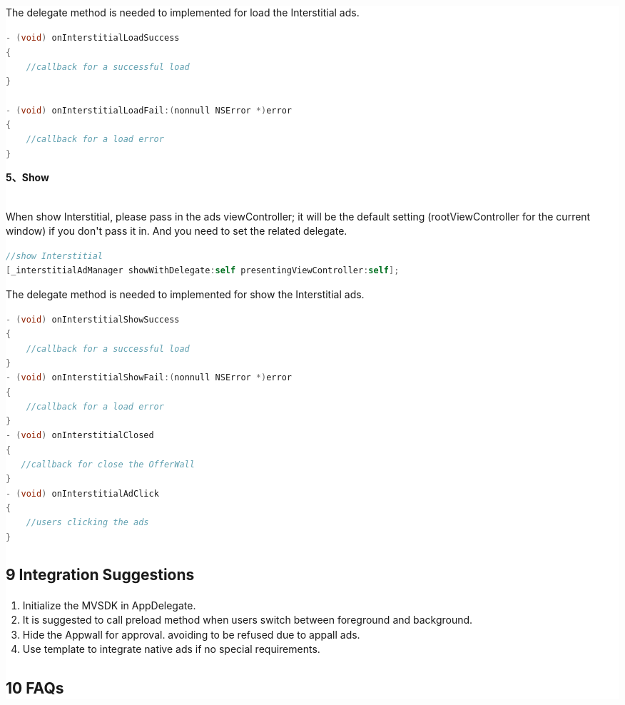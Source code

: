 The delegate method is needed to implemented for load the Interstitial ads.

```objectivec
- (void) onInterstitialLoadSuccess
{
	//callback for a successful load
}

- (void) onInterstitialLoadFail:(nonnull NSError *)error
{
	//callback for a load error
}
```

**5、Show**<br/><br/>

When show Interstitial, please pass in the ads viewController; it will be the default setting (rootViewController for the current window) if you don't pass it in. And you need to set the related delegate.

```objectivec
//show Interstitial
[_interstitialAdManager showWithDelegate:self presentingViewController:self];
```

The delegate method is needed to implemented for show the Interstitial ads.

```objectivec
- (void) onInterstitialShowSuccess
{
	//callback for a successful load
}
- (void) onInterstitialShowFail:(nonnull NSError *)error
{
	//callback for a load error
}
- (void) onInterstitialClosed
{
   //callback for close the OfferWall
}
- (void) onInterstitialAdClick
{
	//users clicking the ads
}
```


## 9 Integration Suggestions

1. Initialize the MVSDK in AppDelegate.  
2. It is suggested to call preload method when users switch between foreground and background.
3. Hide the Appwall for approval. avoiding to be refused due to appall ads.
4. Use template to integrate native ads if no special requirements. 

## 10 FAQs
